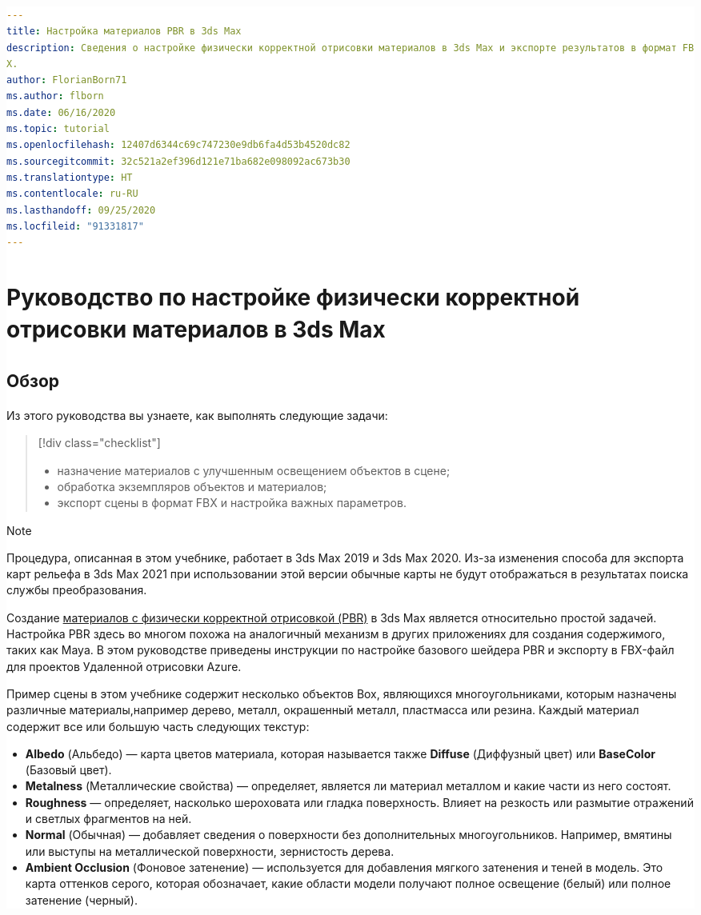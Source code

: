 ```yaml
---
title: Настройка материалов PBR в 3ds Max
description: Сведения о настройке физически корректной отрисовки материалов в 3ds Max и экспорте результатов в формат FBX.
author: FlorianBorn71
ms.author: flborn
ms.date: 06/16/2020
ms.topic: tutorial
ms.openlocfilehash: 12407d6344c69c747230e9db6fa4d53b4520dc82
ms.sourcegitcommit: 32c521a2ef396d121e71ba682e098092ac673b30
ms.translationtype: HT
ms.contentlocale: ru-RU
ms.lasthandoff: 09/25/2020
ms.locfileid: "91331817"
---
```

# <a name="tutorial-set-up-physically-based-rendering-materials-in-3ds-max"></a>Руководство по настройке физически корректной отрисовки материалов в 3ds Max

## <a name="overview"></a>Обзор
Из этого руководства вы узнаете, как выполнять следующие задачи:

>[!div class="checklist"]
>
> * назначение материалов с улучшенным освещением объектов в сцене;
> * обработка экземпляров объектов и материалов;
> * экспорт сцены в формат FBX и настройка важных параметров.

> [!Note]
> Процедура, описанная в этом учебнике, работает в 3ds Max 2019 и 3ds Max 2020.
> Из-за изменения способа для экспорта карт рельефа в 3ds Max 2021 при использовании этой версии обычные карты не будут отображаться в результатах поиска службы преобразования.

Создание [материалов с физически корректной отрисовкой (PBR)](../../overview/features/pbr-materials.md) в 3ds Max является относительно простой задачей. Настройка PBR здесь во многом похожа на аналогичный механизм в других приложениях для создания содержимого, таких как Maya. В этом руководстве приведены инструкции по настройке базового шейдера PBR и экспорту в FBX-файл для проектов Удаленной отрисовки Azure.

Пример сцены в этом учебнике содержит несколько объектов Box, являющихся многоугольниками, которым назначены различные материалы,например дерево, металл, окрашенный металл, пластмасса или резина. Каждый материал содержит все или большую часть следующих текстур:

* **Albedo** (Альбедо) — карта цветов материала, которая называется также **Diffuse** (Диффузный цвет) или **BaseColor** (Базовый цвет).
* **Metalness** (Металлические свойства) — определяет, является ли материал металлом и какие части из него состоят. 
* **Roughness** — определяет, насколько шероховата или гладка поверхность.
Влияет на резкость или размытие отражений и светлых фрагментов на ней.
* **Normal** (Обычная) — добавляет сведения о поверхности без дополнительных многоугольников. Например, вмятины или выступы на металлической поверхности, зернистость дерева.
* **Ambient Occlusion** (Фоновое затенение) — используется для добавления мягкого затенения и теней в модель. Это карта оттенков серого, которая обозначает, какие области модели получают полное освещение (белый) или полное затенение (черный).
